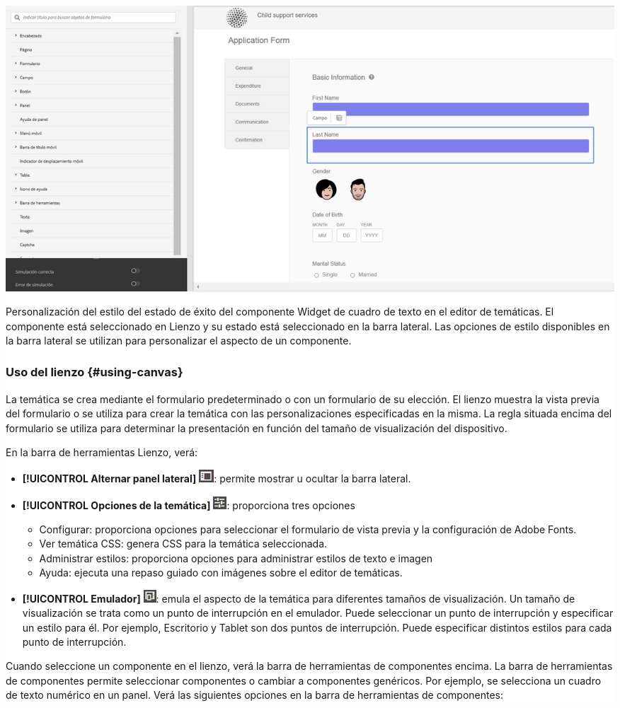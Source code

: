 ![Theme-editor](assets/theme-editor.png)

Personalización del estilo del estado de éxito del componente Widget de cuadro de texto en el editor de temáticas. El componente está seleccionado en Lienzo y su estado está seleccionado en la barra lateral. Las opciones de estilo disponibles en la barra lateral se utilizan para personalizar el aspecto de un componente.

### Uso del lienzo {#using-canvas}

La temática se crea mediante el formulario predeterminado o con un formulario  de su elección. El lienzo muestra la vista previa del formulario o  se utiliza para crear la temática con las personalizaciones especificadas en la misma. La regla situada encima del formulario se utiliza para determinar la presentación en función del tamaño de visualización del dispositivo.

En la barra de herramientas Lienzo, verá:

* **[!UICONTROL Alternar panel lateral]** ![toggle-side-panel](assets/toggle-side-panel.png): permite mostrar u ocultar la barra lateral.
* **[!UICONTROL Opciones de la temática]** ![theme-options](assets/theme-options.png): proporciona tres opciones

   * Configurar: proporciona opciones para seleccionar el formulario de vista previa y la configuración de Adobe Fonts.
   * Ver temática CSS: genera CSS para la temática seleccionada.
   * Administrar estilos: proporciona opciones para administrar estilos de texto e imagen
   * Ayuda: ejecuta una repaso guiado con imágenes sobre el editor de temáticas.

* **[!UICONTROL Emulador]** ![regla](assets/ruler.png): emula el aspecto de la temática para diferentes tamaños de visualización. Un tamaño de visualización se trata como un punto de interrupción en el emulador. Puede seleccionar un punto de interrupción y especificar un estilo para él. Por ejemplo, Escritorio y Tablet son dos puntos de interrupción. Puede especificar distintos estilos para cada punto de interrupción.

Cuando seleccione un componente en el lienzo, verá la barra de herramientas de componentes encima. La barra de herramientas de componentes permite seleccionar componentes o cambiar a componentes genéricos. Por ejemplo, se selecciona un cuadro de texto numérico en un panel. Verá las siguientes opciones en la barra de herramientas de componentes:
